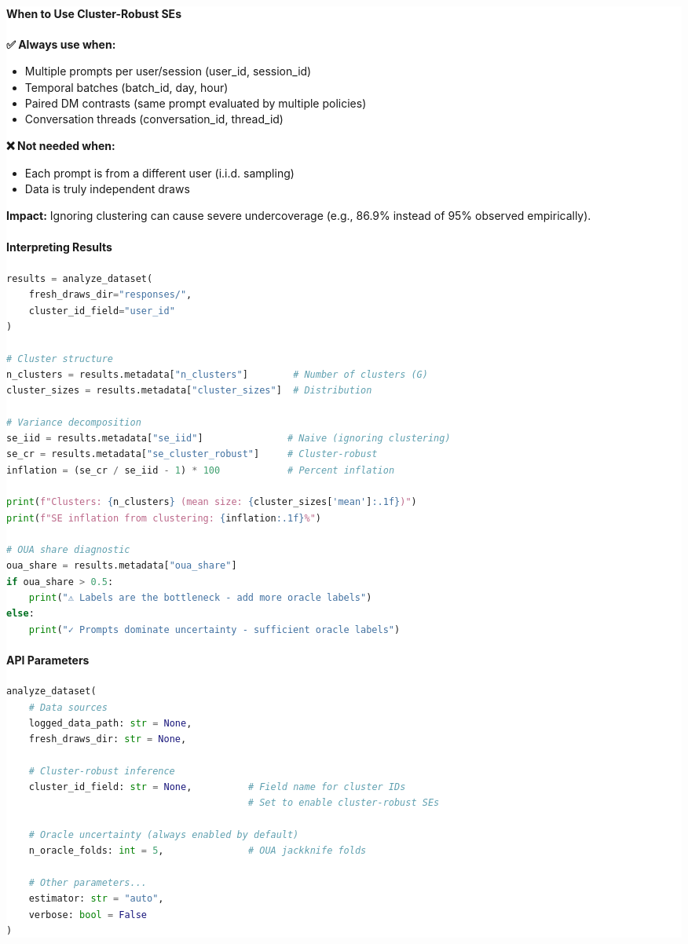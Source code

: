 #### When to Use Cluster-Robust SEs

**✅ Always use when:**
- Multiple prompts per user/session (user_id, session_id)
- Temporal batches (batch_id, day, hour)
- Paired DM contrasts (same prompt evaluated by multiple policies)
- Conversation threads (conversation_id, thread_id)

**❌ Not needed when:**
- Each prompt is from a different user (i.i.d. sampling)
- Data is truly independent draws

**Impact:** Ignoring clustering can cause severe undercoverage (e.g., 86.9% instead of 95% observed empirically).

#### Interpreting Results

```python
results = analyze_dataset(
    fresh_draws_dir="responses/",
    cluster_id_field="user_id"
)

# Cluster structure
n_clusters = results.metadata["n_clusters"]        # Number of clusters (G)
cluster_sizes = results.metadata["cluster_sizes"]  # Distribution

# Variance decomposition
se_iid = results.metadata["se_iid"]               # Naive (ignoring clustering)
se_cr = results.metadata["se_cluster_robust"]     # Cluster-robust
inflation = (se_cr / se_iid - 1) * 100            # Percent inflation

print(f"Clusters: {n_clusters} (mean size: {cluster_sizes['mean']:.1f})")
print(f"SE inflation from clustering: {inflation:.1f}%")

# OUA share diagnostic
oua_share = results.metadata["oua_share"]
if oua_share > 0.5:
    print("⚠️ Labels are the bottleneck - add more oracle labels")
else:
    print("✓ Prompts dominate uncertainty - sufficient oracle labels")
```

#### API Parameters

```python
analyze_dataset(
    # Data sources
    logged_data_path: str = None,
    fresh_draws_dir: str = None,

    # Cluster-robust inference
    cluster_id_field: str = None,          # Field name for cluster IDs
                                           # Set to enable cluster-robust SEs

    # Oracle uncertainty (always enabled by default)
    n_oracle_folds: int = 5,               # OUA jackknife folds

    # Other parameters...
    estimator: str = "auto",
    verbose: bool = False
)
```
